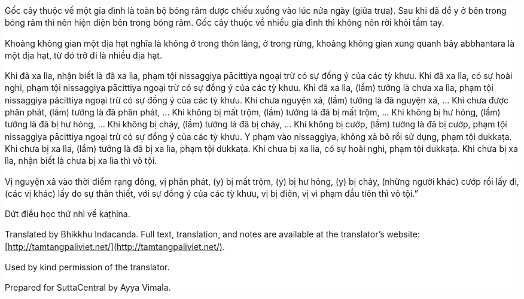 Gốc cây thuộc về một gia đình là toàn bộ bóng râm được chiếu xuống vào lúc nửa ngày (giữa trưa). Sau khi đã để y ở bên trong bóng râm thì nên hiện diện bên trong bóng râm. Gốc cây thuộc về nhiều gia đình thì không nên rời khỏi tầm tay.

Khoảng không gian một địa hạt nghĩa là không ở trong thôn làng, ở trong rừng, khoảng không gian xung quanh bảy abbhantara là một địa hạt, từ đó trở đi là nhiều địa hạt.

Khi đã xa lìa, nhận biết là đã xa lìa, phạm tội nissaggiya pācittiya ngoại trừ có sự đồng ý của các tỳ khưu. Khi đã xa lìa, có sự hoài nghi, phạm tội nissaggiya pācittiya ngoại trừ có sự đồng ý của các tỳ khưu. Khi đã xa lìa, (lầm) tưởng là chưa xa lìa, phạm tội nissaggiya pācittiya ngoại trừ có sự đồng ý của các tỳ khưu. Khi chưa nguyện xả, (lầm) tưởng là đã nguyện xả, ... Khi chưa được phân phát, (lầm) tưởng là đã phân phát, ... Khi không bị mất trộm, (lầm) tưởng là đã bị mất trộm, ... Khi không bị hư hỏng, (lầm) tưởng là đã bị hư hỏng, ... Khi không bị cháy, (lầm) tưởng là đã bị cháy, ... Khi không bị cướp, (lầm) tưởng là đã bị cướp, phạm tội nissaggiya pācittiya ngoại trừ có sự đồng ý của các tỳ khưu. Y phạm vào nissaggiya, không xả bỏ rồi sử dụng, phạm tội dukkaṭa. Khi chưa bị xa lìa, (lầm) tưởng là đã bị xa lìa, phạm tội dukkaṭa. Khi chưa bị xa lìa, có sự hoài nghi, phạm tội dukkaṭa. Khi chưa bị xa lìa, nhận biết là chưa bị xa lìa thì vô tội.

Vị nguyện xả vào thời điểm rạng đông, vị phân phát, (y) bị mất trộm, (y) bị hư hỏng, (y) bị cháy, (những người khác) cướp rồi lấy đi, (các vị khác) lấy do sự thân thiết, với sự đồng ý của các tỳ khưu, vị bị điên, vị vi phạm đầu tiên thì vô tội.”

Dứt điều học thứ nhì về kaṭhina.

Translated by Bhikkhu Indacanda. Full text, translation, and notes are available at the translator’s website: [http://tamtangpaliviet.net/](http://tamtangpaliviet.net/).

Used by kind permission of the translator.

Prepared for SuttaCentral by Ayya Vimala.